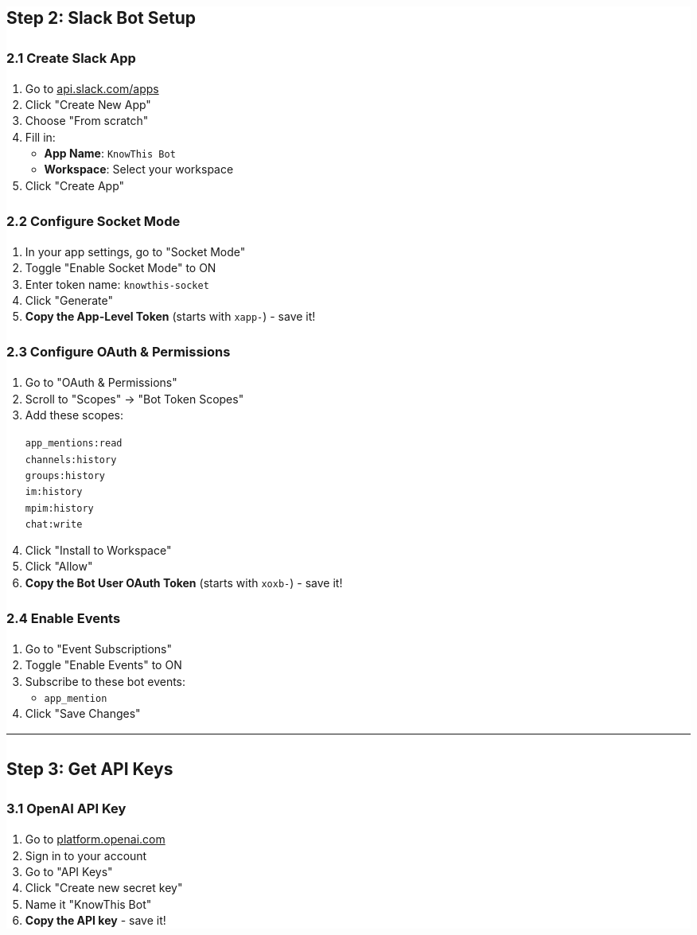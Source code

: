 
## Step 2: Slack Bot Setup

### 2.1 Create Slack App
1. Go to [api.slack.com/apps](https://api.slack.com/apps)
2. Click "Create New App"
3. Choose "From scratch"
4. Fill in:
   - **App Name**: `KnowThis Bot`
   - **Workspace**: Select your workspace
5. Click "Create App"

### 2.2 Configure Socket Mode
1. In your app settings, go to "Socket Mode"
2. Toggle "Enable Socket Mode" to ON
3. Enter token name: `knowthis-socket`
4. Click "Generate"
5. **Copy the App-Level Token** (starts with `xapp-`) - save it!

### 2.3 Configure OAuth & Permissions
1. Go to "OAuth & Permissions"
2. Scroll to "Scopes" → "Bot Token Scopes"
3. Add these scopes:
   ```
   app_mentions:read
   channels:history
   groups:history
   im:history
   mpim:history
   chat:write
   ```
4. Click "Install to Workspace"
5. Click "Allow"
6. **Copy the Bot User OAuth Token** (starts with `xoxb-`) - save it!

### 2.4 Enable Events
1. Go to "Event Subscriptions"
2. Toggle "Enable Events" to ON
3. Subscribe to these bot events:
   - `app_mention`
4. Click "Save Changes"

---

## Step 3: Get API Keys

### 3.1 OpenAI API Key
1. Go to [platform.openai.com](https://platform.openai.com)
2. Sign in to your account
3. Go to "API Keys"
4. Click "Create new secret key"
5. Name it "KnowThis Bot"
6. **Copy the API key** - save it!
